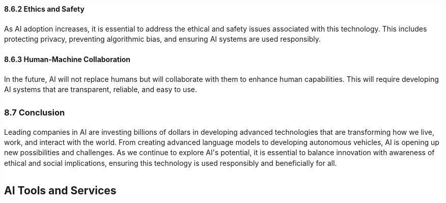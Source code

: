 #### **8.6.2 Ethics and Safety**

As AI adoption increases, it is essential to address the ethical and safety issues associated with this technology. This includes protecting privacy, preventing algorithmic bias, and ensuring AI systems are used responsibly.

#### **8.6.3 Human-Machine Collaboration**

In the future, AI will not replace humans but will collaborate with them to enhance human capabilities. This will require developing AI systems that are transparent, reliable, and easy to use.

### **8.7 Conclusion**

Leading companies in AI are investing billions of dollars in developing advanced technologies that are transforming how we live, work, and interact with the world. From creating advanced language models to developing autonomous vehicles, AI is opening up new possibilities and challenges. As we continue to explore AI's potential, it is essential to balance innovation with awareness of ethical and social implications, ensuring this technology is used responsibly and beneficially for all.

## **AI Tools and Services**
